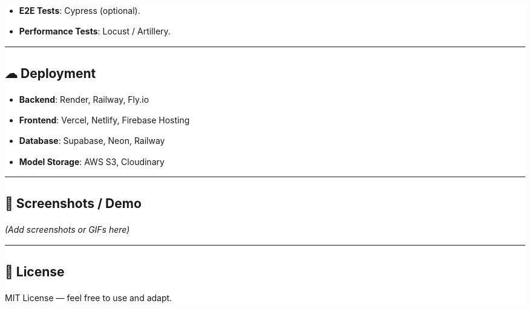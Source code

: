 -   **E2E Tests**: Cypress (optional).
    
-   **Performance Tests**: Locust / Artillery.
    

---

## ☁ Deployment

-   **Backend**: Render, Railway, Fly.io
    
-   **Frontend**: Vercel, Netlify, Firebase Hosting
    
-   **Database**: Supabase, Neon, Railway
    
-   **Model Storage**: AWS S3, Cloudinary
    

---

## 📸 Screenshots / Demo

*(Add screenshots or GIFs here)*

---

## 📜 License

MIT License — feel free to use and adapt.
